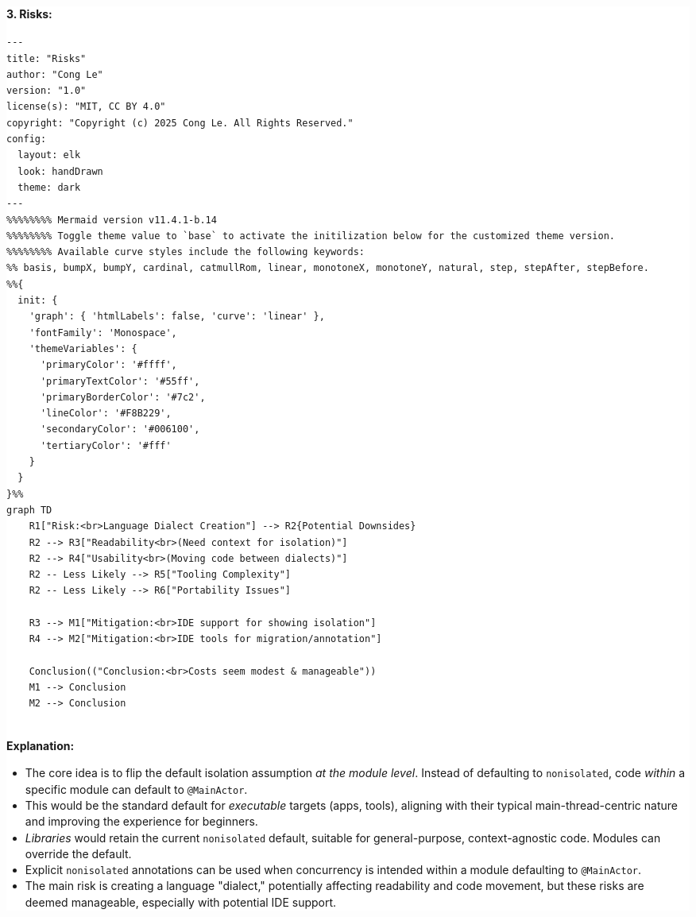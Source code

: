 

**3. Risks:**

```mermaid
---
title: "Risks"
author: "Cong Le"
version: "1.0"
license(s): "MIT, CC BY 4.0"
copyright: "Copyright (c) 2025 Cong Le. All Rights Reserved."
config:
  layout: elk
  look: handDrawn
  theme: dark
---
%%%%%%%% Mermaid version v11.4.1-b.14
%%%%%%%% Toggle theme value to `base` to activate the initilization below for the customized theme version.
%%%%%%%% Available curve styles include the following keywords:
%% basis, bumpX, bumpY, cardinal, catmullRom, linear, monotoneX, monotoneY, natural, step, stepAfter, stepBefore.
%%{
  init: {
    'graph': { 'htmlLabels': false, 'curve': 'linear' },
    'fontFamily': 'Monospace',
    'themeVariables': {
      'primaryColor': '#ffff',
      'primaryTextColor': '#55ff',
      'primaryBorderColor': '#7c2',
      'lineColor': '#F8B229',
      'secondaryColor': '#006100',
      'tertiaryColor': '#fff'
    }
  }
}%%
graph TD
    R1["Risk:<br>Language Dialect Creation"] --> R2{Potential Downsides}
    R2 --> R3["Readability<br>(Need context for isolation)"]
    R2 --> R4["Usability<br>(Moving code between dialects)"]
    R2 -- Less Likely --> R5["Tooling Complexity"]
    R2 -- Less Likely --> R6["Portability Issues"]

    R3 --> M1["Mitigation:<br>IDE support for showing isolation"]
    R4 --> M2["Mitigation:<br>IDE tools for migration/annotation"]

    Conclusion(("Conclusion:<br>Costs seem modest & manageable"))
    M1 --> Conclusion
    M2 --> Conclusion
    
```


**Explanation:**
*   The core idea is to flip the default isolation assumption *at the module level*. Instead of defaulting to `nonisolated`, code *within* a specific module can default to `@MainActor`.
*   This would be the standard default for *executable* targets (apps, tools), aligning with their typical main-thread-centric nature and improving the experience for beginners.
*   *Libraries* would retain the current `nonisolated` default, suitable for general-purpose, context-agnostic code. Modules can override the default.
*   Explicit `nonisolated` annotations can be used when concurrency is intended within a module defaulting to `@MainActor`.
*   The main risk is creating a language "dialect," potentially affecting readability and code movement, but these risks are deemed manageable, especially with potential IDE support.
